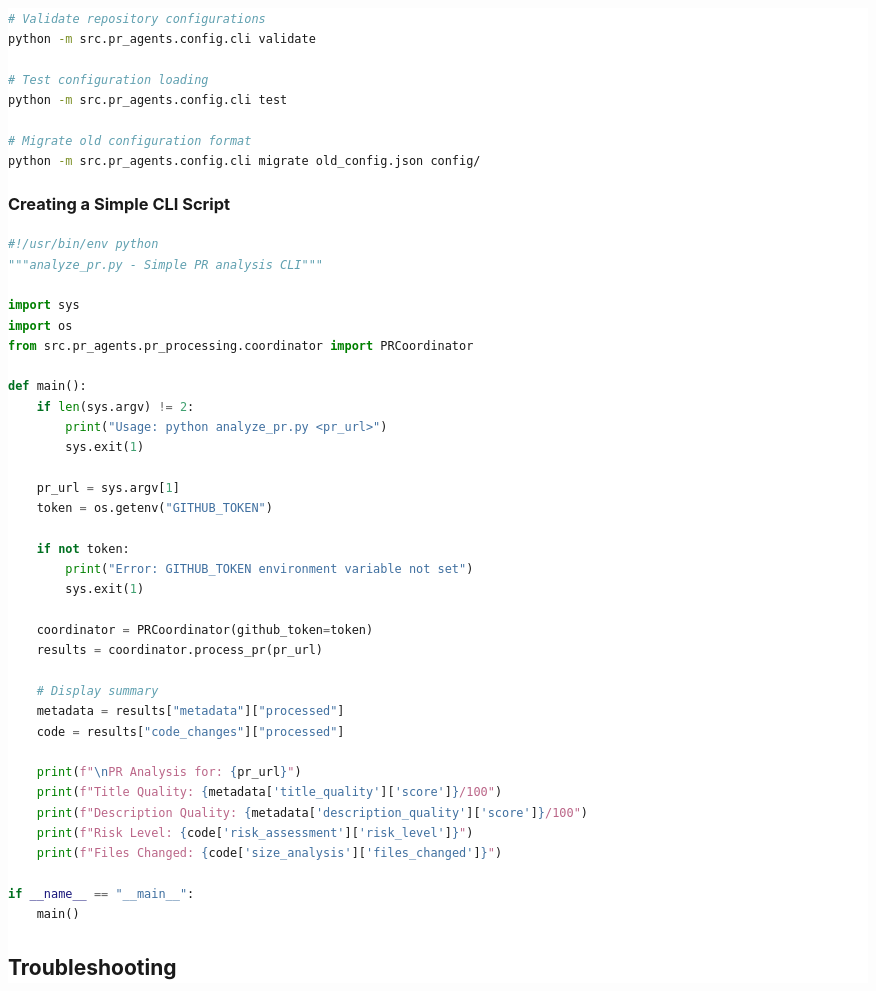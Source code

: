 ```bash
# Validate repository configurations
python -m src.pr_agents.config.cli validate

# Test configuration loading
python -m src.pr_agents.config.cli test

# Migrate old configuration format
python -m src.pr_agents.config.cli migrate old_config.json config/
```

### Creating a Simple CLI Script

```python
#!/usr/bin/env python
"""analyze_pr.py - Simple PR analysis CLI"""

import sys
import os
from src.pr_agents.pr_processing.coordinator import PRCoordinator

def main():
    if len(sys.argv) != 2:
        print("Usage: python analyze_pr.py <pr_url>")
        sys.exit(1)
    
    pr_url = sys.argv[1]
    token = os.getenv("GITHUB_TOKEN")
    
    if not token:
        print("Error: GITHUB_TOKEN environment variable not set")
        sys.exit(1)
    
    coordinator = PRCoordinator(github_token=token)
    results = coordinator.process_pr(pr_url)
    
    # Display summary
    metadata = results["metadata"]["processed"]
    code = results["code_changes"]["processed"]
    
    print(f"\nPR Analysis for: {pr_url}")
    print(f"Title Quality: {metadata['title_quality']['score']}/100")
    print(f"Description Quality: {metadata['description_quality']['score']}/100")
    print(f"Risk Level: {code['risk_assessment']['risk_level']}")
    print(f"Files Changed: {code['size_analysis']['files_changed']}")

if __name__ == "__main__":
    main()
```

## Troubleshooting

